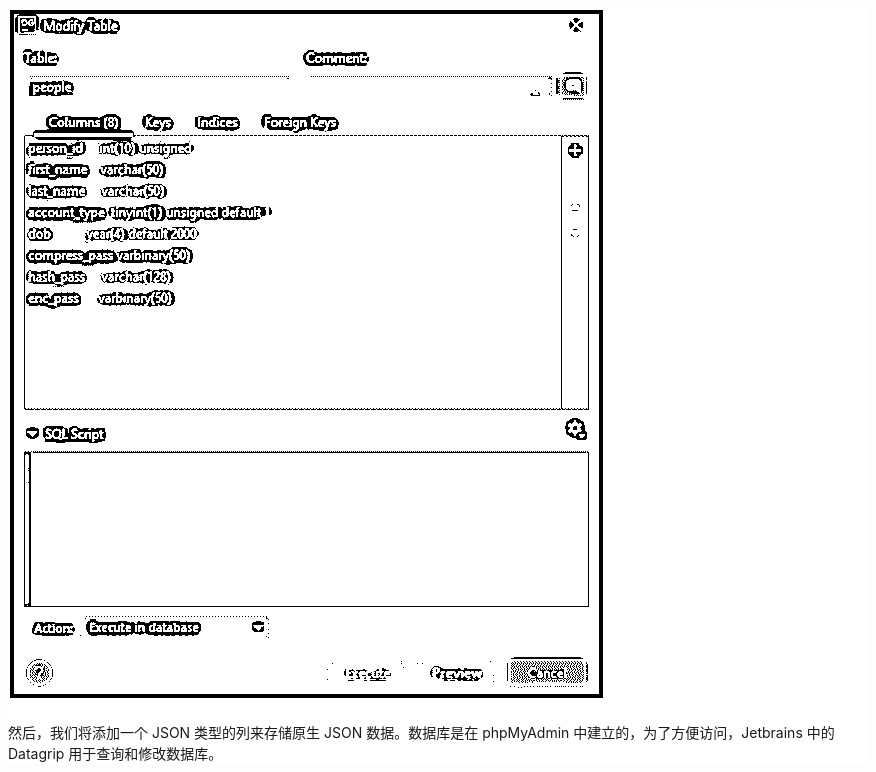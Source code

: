 ![MySQL JSON Data Type-1.1](img/104a0cc85d93dd3bd6d6facdeb5b1203.png)



然后，我们将添加一个 JSON 类型的列来存储原生 JSON 数据。数据库是在 phpMyAdmin 中建立的，为了方便访问，Jetbrains 中的 Datagrip 用于查询和修改数据库。
